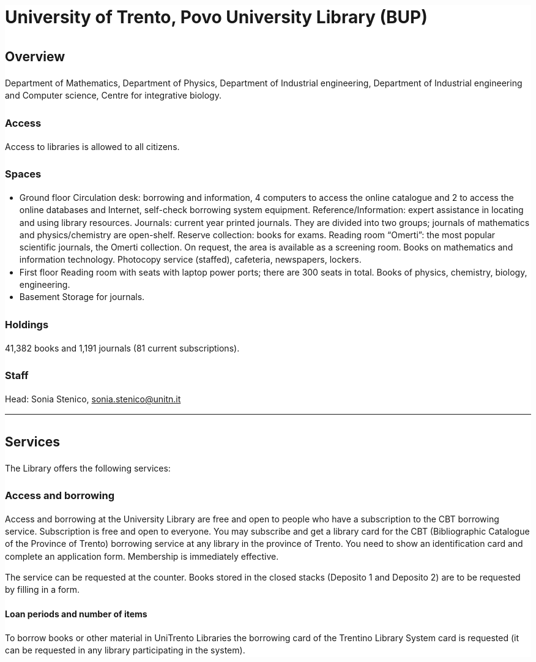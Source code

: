# University of Trento, Povo University Library (BUP)

## Overview
Department of Mathematics, Department of Physics, Department of Industrial engineering, Department of Industrial engineering and Computer science, Centre for integrative biology.

### Access 
Access to libraries is allowed to all citizens.

### Spaces
- Ground floor Circulation desk: borrowing and information, 4 computers to access the online catalogue and 2 to access the online databases and Internet, self-check borrowing system equipment.
Reference/Information: expert assistance in locating and using library resources.
Journals: current year printed journals. They are divided into two groups; journals of mathematics and physics/chemistry are open-shelf.
Reserve collection: books for exams.
Reading room “Omerti”: the most popular scientific journals, the Omerti collection. On request, the area is available as a screening room.
Books on mathematics and information technology.
Photocopy service (staffed), cafeteria, newspapers, lockers.
- First floor Reading room with seats with laptop power ports; there are 300 seats in total. Books of physics, chemistry, biology, engineering.
- Basement Storage for journals.

### Holdings
41,382 books and 1,191 journals (81 current subscriptions). 

### Staff
Head: Sonia Stenico, sonia.stenico@unitn.it

---

## Services
The Library offers the following services:

### Access and borrowing
Access and borrowing at the University Library are free and open to people who have a subscription to the CBT borrowing service. 
Subscription is free and open to everyone. You may subscribe and get a library card for the CBT (Bibliographic Catalogue of the Province of Trento) borrowing service at any library in the province of Trento. You need to show an identification card and complete an application form. Membership is immediately effective.

The service can be requested at the counter. Books stored in the closed stacks (Deposito 1 and Deposito 2) are to be requested by filling in a form.

#### Loan periods and number of items
To borrow books or other material in UniTrento Libraries the borrowing card of the Trentino Library System card is requested (it can be requested in any library participating in the system).
